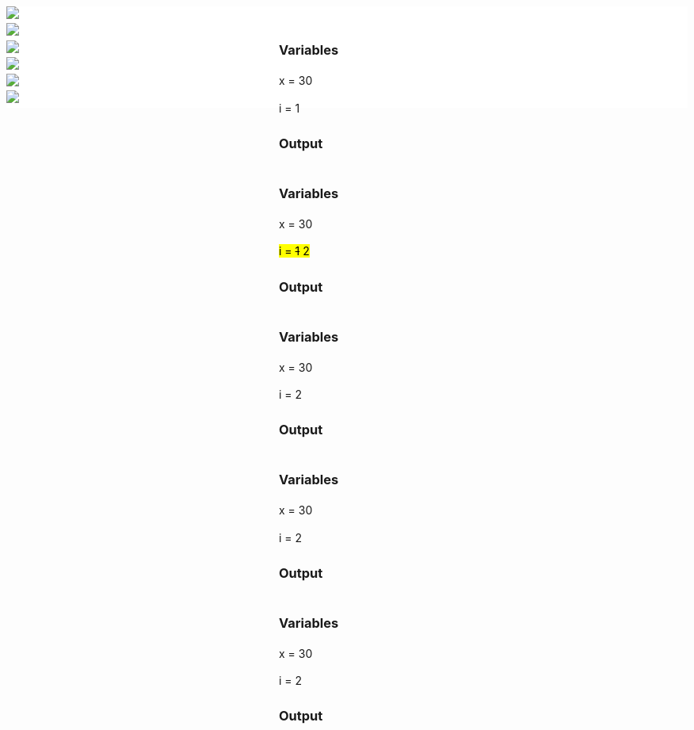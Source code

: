   <div style="width: 40%">
    <img class="plain stretch" style="height: 1000px" src="/images/break4.png">
  </div>
</section>
<section>
  <div style="float: right; width: 60%">
    <h3>Variables</h3>
		<p>x = 30</p>
		<p>i = 1</p>
		<h3>Output</h3>
  </div>
  <div style="width: 40%">
    <img class="plain stretch" style="height: 1000px" src="/images/break5.png">
  </div>
</section>
<section>
  <div style="float: right; width: 60%">
    <h3>Variables</h3>
		<p>x = 30</p>
		<p><mark>i = <s>1</s> 2</mark></p>
		<h3>Output</h3>
  </div>
  <div style="width: 40%">
    <img class="plain stretch" style="height: 1000px" src="/images/break5.png">
  </div>
</section>
<section>
  <div style="float: right; width: 60%">
    <h3>Variables</h3>
		<p>x = 30</p>
		<p>i = 2</p>
		<h3>Output</h3>
  </div>
  <div style="width: 40%">
    <img class="plain stretch" style="height: 1000px" src="/images/break3.png">
  </div>
</section>
<section>
  <div style="float: right; width: 60%">
    <h3>Variables</h3>
		<p>x = 30</p>
		<p>i = 2</p>
		<h3>Output</h3>
  </div>
  <div style="width: 40%">
    <img class="plain stretch" style="height: 1000px" src="/images/break4.png">
  </div>
</section>
<section>
  <div style="float: right; width: 60%">
    <h3>Variables</h3>
		<p>x = 30</p>
		<p>i = 2</p>
		<h3>Output</h3>
  </div>
  <div style="width: 40%">
    <img class="plain stretch" style="height: 1000px" src="/images/break5.png">
  </div>
</section>
<section>